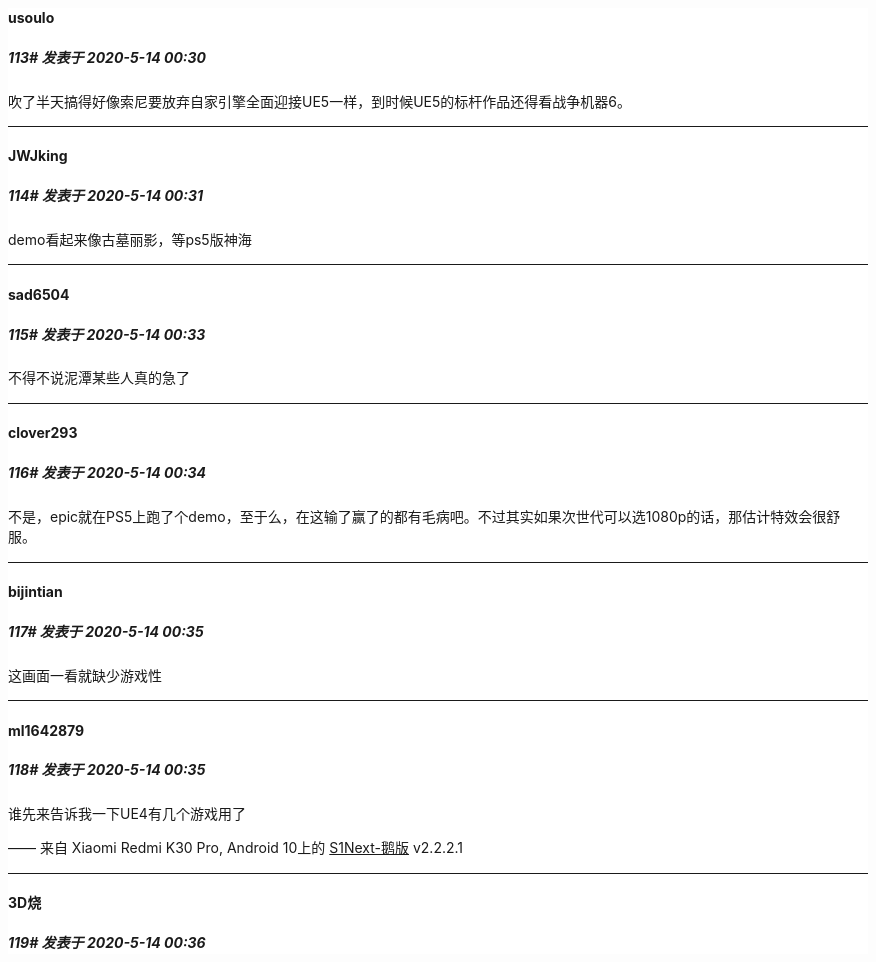 ####  usoulo  
##### 113#       发表于 2020-5-14 00:30


吹了半天搞得好像索尼要放弃自家引擎全面迎接UE5一样，到时候UE5的标杆作品还得看战争机器6。


-----

####  JWJking  
##### 114#       发表于 2020-5-14 00:31


demo看起来像古墓丽影，等ps5版神海


-----

####  sad6504  
##### 115#       发表于 2020-5-14 00:33


不得不说泥潭某些人真的急了


-----

####  clover293  
##### 116#       发表于 2020-5-14 00:34


不是，epic就在PS5上跑了个demo，至于么，在这输了赢了的都有毛病吧。不过其实如果次世代可以选1080p的话，那估计特效会很舒服。


-----

####  bijintian  
##### 117#       发表于 2020-5-14 00:35


这画面一看就缺少游戏性


-----

####  ml1642879  
##### 118#       发表于 2020-5-14 00:35


谁先来告诉我一下UE4有几个游戏用了

—— 来自 Xiaomi Redmi K30 Pro, Android 10上的 [S1Next-鹅版](https://github.com/ykrank/S1-Next/releases) v2.2.2.1


-----

####  3D烧  
##### 119#       发表于 2020-5-14 00:36
